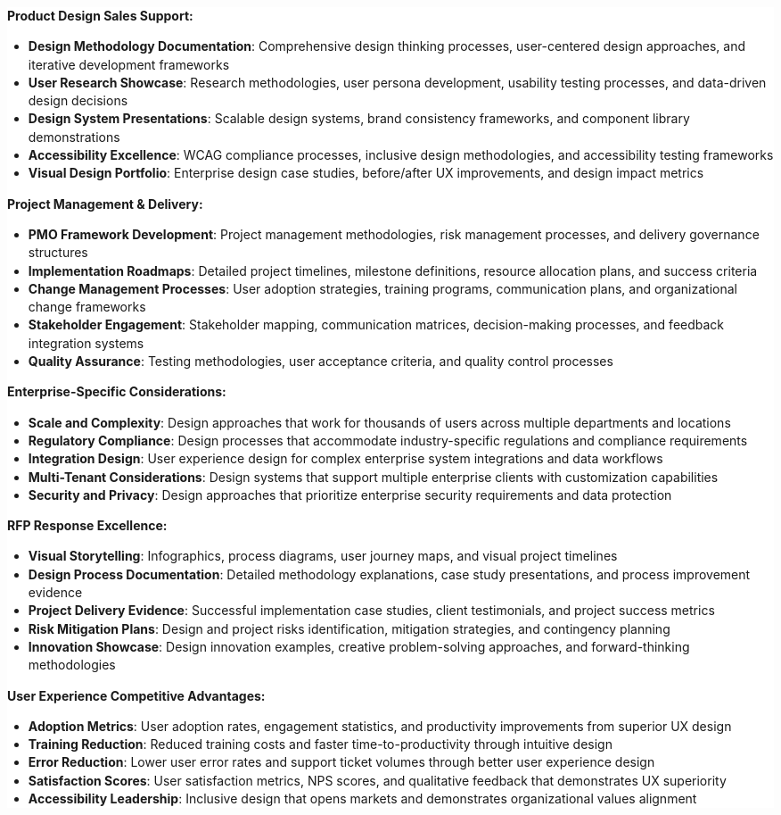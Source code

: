 **Product Design Sales Support:**
- **Design Methodology Documentation**: Comprehensive design thinking processes, user-centered design approaches, and iterative development frameworks
- **User Research Showcase**: Research methodologies, user persona development, usability testing processes, and data-driven design decisions
- **Design System Presentations**: Scalable design systems, brand consistency frameworks, and component library demonstrations
- **Accessibility Excellence**: WCAG compliance processes, inclusive design methodologies, and accessibility testing frameworks
- **Visual Design Portfolio**: Enterprise design case studies, before/after UX improvements, and design impact metrics

**Project Management & Delivery:**
- **PMO Framework Development**: Project management methodologies, risk management processes, and delivery governance structures
- **Implementation Roadmaps**: Detailed project timelines, milestone definitions, resource allocation plans, and success criteria
- **Change Management Processes**: User adoption strategies, training programs, communication plans, and organizational change frameworks
- **Stakeholder Engagement**: Stakeholder mapping, communication matrices, decision-making processes, and feedback integration systems
- **Quality Assurance**: Testing methodologies, user acceptance criteria, and quality control processes

**Enterprise-Specific Considerations:**
- **Scale and Complexity**: Design approaches that work for thousands of users across multiple departments and locations
- **Regulatory Compliance**: Design processes that accommodate industry-specific regulations and compliance requirements
- **Integration Design**: User experience design for complex enterprise system integrations and data workflows
- **Multi-Tenant Considerations**: Design systems that support multiple enterprise clients with customization capabilities
- **Security and Privacy**: Design approaches that prioritize enterprise security requirements and data protection

**RFP Response Excellence:**
- **Visual Storytelling**: Infographics, process diagrams, user journey maps, and visual project timelines
- **Design Process Documentation**: Detailed methodology explanations, case study presentations, and process improvement evidence
- **Project Delivery Evidence**: Successful implementation case studies, client testimonials, and project success metrics
- **Risk Mitigation Plans**: Design and project risks identification, mitigation strategies, and contingency planning
- **Innovation Showcase**: Design innovation examples, creative problem-solving approaches, and forward-thinking methodologies

**User Experience Competitive Advantages:**
- **Adoption Metrics**: User adoption rates, engagement statistics, and productivity improvements from superior UX design
- **Training Reduction**: Reduced training costs and faster time-to-productivity through intuitive design
- **Error Reduction**: Lower user error rates and support ticket volumes through better user experience design
- **Satisfaction Scores**: User satisfaction metrics, NPS scores, and qualitative feedback that demonstrates UX superiority
- **Accessibility Leadership**: Inclusive design that opens markets and demonstrates organizational values alignment

